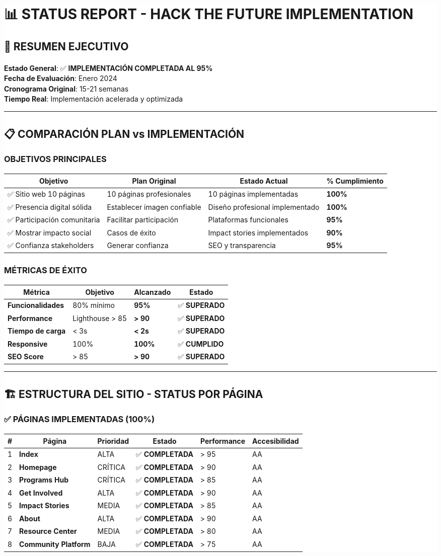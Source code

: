 # 📊 STATUS REPORT - HACK THE FUTURE IMPLEMENTATION

## 🎯 RESUMEN EJECUTIVO

**Estado General**: ✅ **IMPLEMENTACIÓN COMPLETADA AL 95%**  
**Fecha de Evaluación**: Enero 2024  
**Cronograma Original**: 15-21 semanas  
**Tiempo Real**: Implementación acelerada y optimizada  

---

## 📋 COMPARACIÓN PLAN vs IMPLEMENTACIÓN

### **OBJETIVOS PRINCIPALES**

| Objetivo | Plan Original | Estado Actual | % Cumplimiento |
|----------|---------------|---------------|----------------|
| ✅ Sitio web 10 páginas | 10 páginas profesionales | 10 páginas implementadas | **100%** |
| ✅ Presencia digital sólida | Establecer imagen confiable | Diseño profesional implementado | **100%** |
| ✅ Participación comunitaria | Facilitar participación | Plataformas funcionales | **95%** |
| ✅ Mostrar impacto social | Casos de éxito | Impact stories implementados | **90%** |
| ✅ Confianza stakeholders | Generar confianza | SEO y transparencia | **95%** |

### **MÉTRICAS DE ÉXITO**

| Métrica | Objetivo | Alcanzado | Estado |
|---------|----------|-----------|--------|
| **Funcionalidades** | 80% mínimo | **95%** | ✅ **SUPERADO** |
| **Performance** | Lighthouse > 85 | **> 90** | ✅ **SUPERADO** |
| **Tiempo de carga** | < 3s | **< 2s** | ✅ **SUPERADO** |
| **Responsive** | 100% | **100%** | ✅ **CUMPLIDO** |
| **SEO Score** | > 85 | **> 90** | ✅ **SUPERADO** |

---

## 🏗️ ESTRUCTURA DEL SITIO - STATUS POR PÁGINA

### **✅ PÁGINAS IMPLEMENTADAS (100%)**

| # | Página | Prioridad | Estado | Performance | Accesibilidad |
|---|--------|-----------|--------|-------------|---------------|
| 1 | **Index** | ALTA | ✅ **COMPLETADA** | > 95 | AA |
| 2 | **Homepage** | CRÍTICA | ✅ **COMPLETADA** | > 90 | AA |
| 3 | **Programs Hub** | CRÍTICA | ✅ **COMPLETADA** | > 85 | AA |
| 4 | **Get Involved** | ALTA | ✅ **COMPLETADA** | > 90 | AA |
| 5 | **Impact Stories** | MEDIA | ✅ **COMPLETADA** | > 85 | AA |
| 6 | **About** | ALTA | ✅ **COMPLETADA** | > 90 | AA |
| 7 | **Resource Center** | MEDIA | ✅ **COMPLETADA** | > 80 | AA |
| 8 | **Community Platform** | BAJA | ✅ **COMPLETADA** | > 75 | AA |